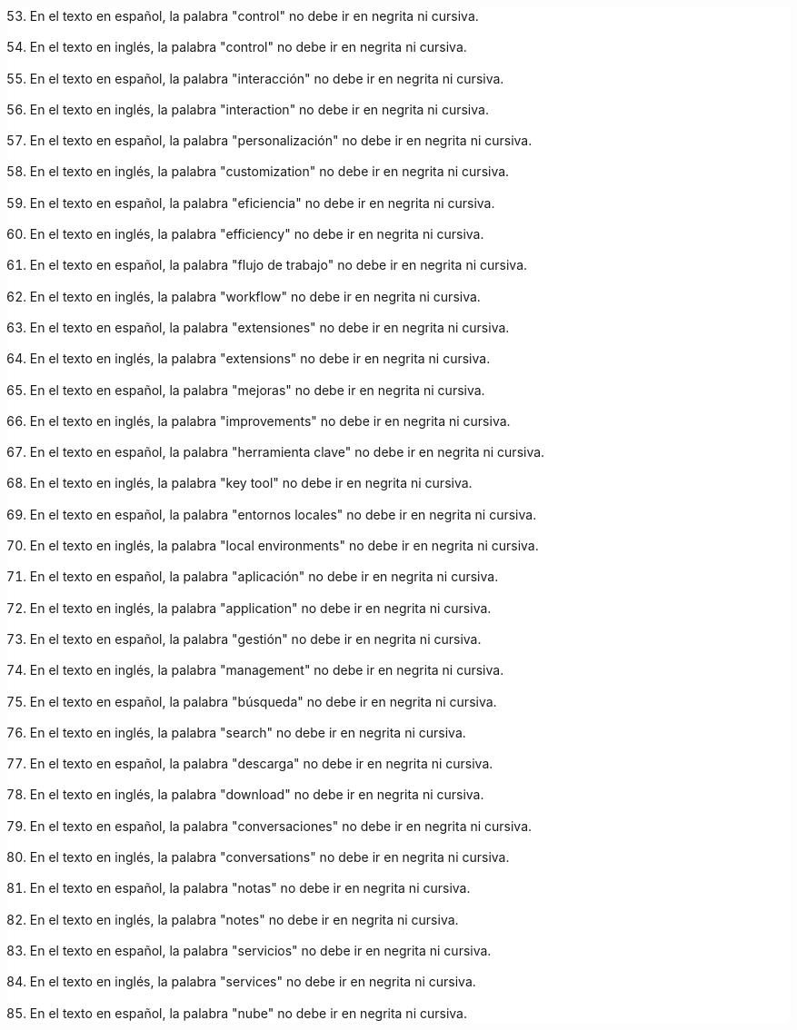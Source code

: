 53. En el texto en español, la palabra "control" no debe ir en negrita ni cursiva.

54. En el texto en inglés, la palabra "control" no debe ir en negrita ni cursiva.

55. En el texto en español, la palabra "interacción" no debe ir en negrita ni cursiva.

56. En el texto en inglés, la palabra "interaction" no debe ir en negrita ni cursiva.

57. En el texto en español, la palabra "personalización" no debe ir en negrita ni cursiva.

58. En el texto en inglés, la palabra "customization" no debe ir en negrita ni cursiva.

59. En el texto en español, la palabra "eficiencia" no debe ir en negrita ni cursiva.

60. En el texto en inglés, la palabra "efficiency" no debe ir en negrita ni cursiva.

61. En el texto en español, la palabra "flujo de trabajo" no debe ir en negrita ni cursiva.

62. En el texto en inglés, la palabra "workflow" no debe ir en negrita ni cursiva.

63. En el texto en español, la palabra "extensiones" no debe ir en negrita ni cursiva.

64. En el texto en inglés, la palabra "extensions" no debe ir en negrita ni cursiva.

65. En el texto en español, la palabra "mejoras" no debe ir en negrita ni cursiva.

66. En el texto en inglés, la palabra "improvements" no debe ir en negrita ni cursiva.

67. En el texto en español, la palabra "herramienta clave" no debe ir en negrita ni cursiva.

68. En el texto en inglés, la palabra "key tool" no debe ir en negrita ni cursiva.

69. En el texto en español, la palabra "entornos locales" no debe ir en negrita ni cursiva.

70. En el texto en inglés, la palabra "local environments" no debe ir en negrita ni cursiva.

71. En el texto en español, la palabra "aplicación" no debe ir en negrita ni cursiva.

72. En el texto en inglés, la palabra "application" no debe ir en negrita ni cursiva.

73. En el texto en español, la palabra "gestión" no debe ir en negrita ni cursiva.

74. En el texto en inglés, la palabra "management" no debe ir en negrita ni cursiva.

75. En el texto en español, la palabra "búsqueda" no debe ir en negrita ni cursiva.

76. En el texto en inglés, la palabra "search" no debe ir en negrita ni cursiva.

77. En el texto en español, la palabra "descarga" no debe ir en negrita ni cursiva.

78. En el texto en inglés, la palabra "download" no debe ir en negrita ni cursiva.

79. En el texto en español, la palabra "conversaciones" no debe ir en negrita ni cursiva.

80. En el texto en inglés, la palabra "conversations" no debe ir en negrita ni cursiva.

81. En el texto en español, la palabra "notas" no debe ir en negrita ni cursiva.

82. En el texto en inglés, la palabra "notes" no debe ir en negrita ni cursiva.

83. En el texto en español, la palabra "servicios" no debe ir en negrita ni cursiva.

84. En el texto en inglés, la palabra "services" no debe ir en negrita ni cursiva.

85. En el texto en español, la palabra "nube" no debe ir en negrita ni cursiva.
